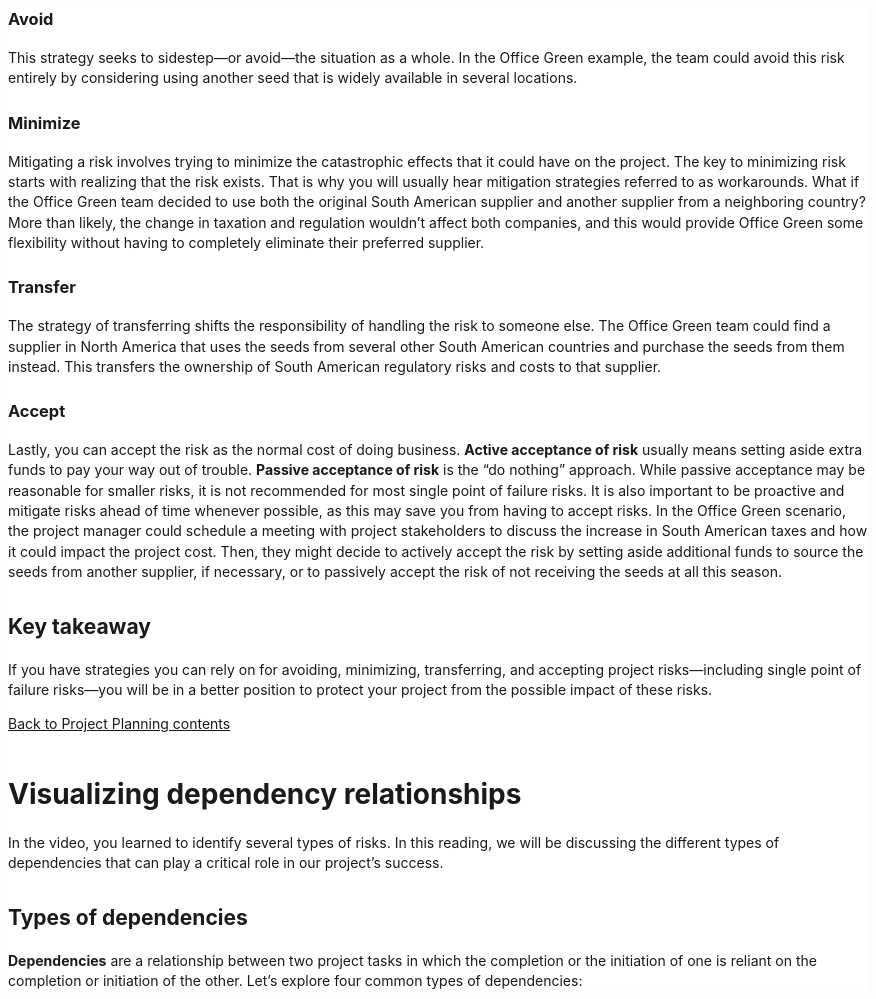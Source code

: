 
### Avoid  
This strategy seeks to sidestep—or avoid—the situation as a whole. In the Office Green example, the team could avoid this risk entirely by considering using another seed that is widely available in several locations.

### Minimize  
Mitigating a risk involves trying to minimize the catastrophic effects that it could have on the project. The key to minimizing risk starts with realizing that the risk exists. That is why you will usually hear mitigation strategies referred to as workarounds. What if the Office Green team decided to use both the original South American supplier and another supplier from a neighboring country? More than likely, the change in taxation and regulation wouldn’t affect both companies, and this would provide Office Green some flexibility without having to completely eliminate their preferred supplier.

### Transfer 
The strategy of transferring shifts the responsibility of handling the risk to someone else. The Office Green team could find a supplier in North America that uses the seeds from several other South American countries and purchase the seeds from them instead. This transfers the ownership of South American regulatory risks and costs to that supplier.

### Accept 
Lastly, you can accept the risk as the normal cost of doing business. __Active acceptance of risk__ usually means setting aside extra funds to pay your way out of trouble. __Passive acceptance of risk__ is the “do nothing” approach. While passive acceptance may be reasonable for smaller risks, it is not recommended for most single point of failure risks. It is also important to be proactive and mitigate risks ahead of time whenever possible, as this may save you from having to accept risks. In the Office Green scenario, the project manager could schedule a meeting with project stakeholders to discuss the increase in South American taxes and how it could impact the project cost. Then, they might decide to actively accept the risk by setting aside additional funds to source the seeds from another supplier, if necessary, or to passively accept the risk of not receiving the seeds at all this season.

## Key takeaway
If you have strategies you can rely on for avoiding, minimizing, transferring, and accepting project risks—including single point of failure risks—you will be in a better position to protect your project from the possible impact of these risks.                               

[Back to Project Planning contents](#c3)

<div style="page-break-after: always;"></div>

# Visualizing dependency relationships <a id="w4r5"></a>
In the video, you learned to identify several types of risks. In this reading, we will be discussing the different types of dependencies that can play a critical role in our project’s success. 

## Types of dependencies  
__Dependencies__ are a relationship between two project tasks in which the completion or the initiation of one is reliant on the completion or initiation of the other. Let’s explore four common types of dependencies:
